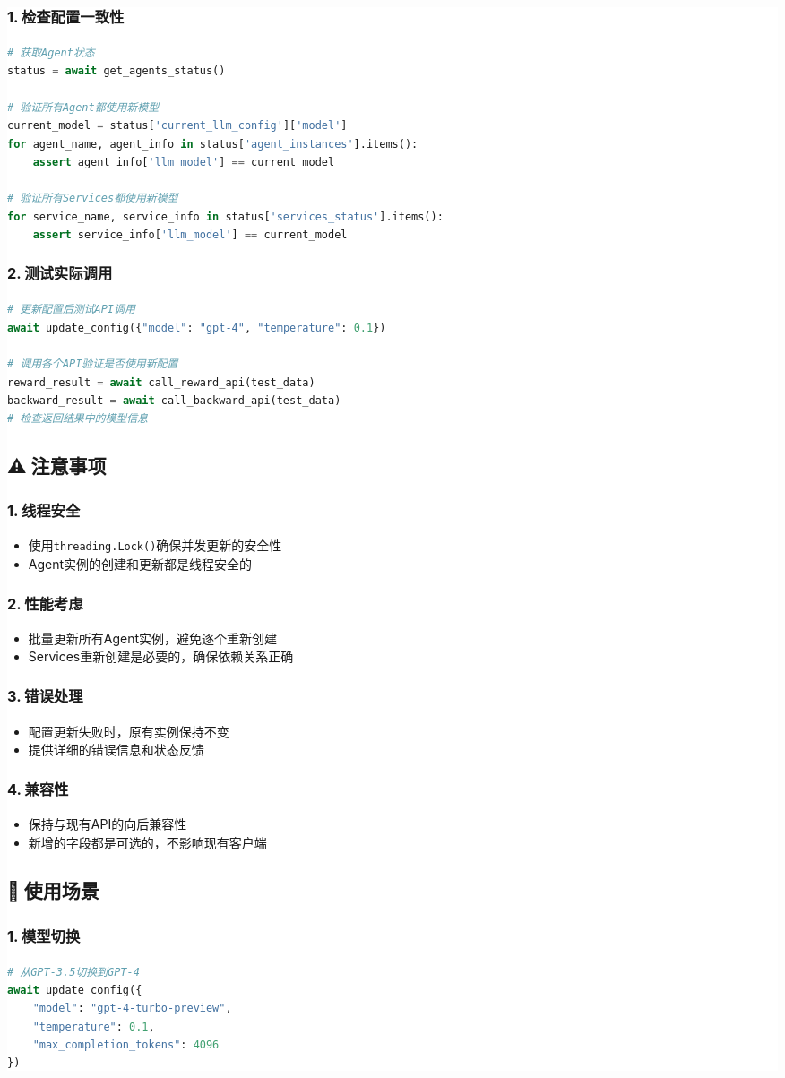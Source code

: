 ### 1. 检查配置一致性
```python
# 获取Agent状态
status = await get_agents_status()

# 验证所有Agent都使用新模型
current_model = status['current_llm_config']['model']
for agent_name, agent_info in status['agent_instances'].items():
    assert agent_info['llm_model'] == current_model

# 验证所有Services都使用新模型  
for service_name, service_info in status['services_status'].items():
    assert service_info['llm_model'] == current_model
```

### 2. 测试实际调用
```python
# 更新配置后测试API调用
await update_config({"model": "gpt-4", "temperature": 0.1})

# 调用各个API验证是否使用新配置
reward_result = await call_reward_api(test_data)
backward_result = await call_backward_api(test_data)
# 检查返回结果中的模型信息
```

## ⚠️ 注意事项

### 1. 线程安全
- 使用`threading.Lock()`确保并发更新的安全性
- Agent实例的创建和更新都是线程安全的

### 2. 性能考虑
- 批量更新所有Agent实例，避免逐个重新创建
- Services重新创建是必要的，确保依赖关系正确

### 3. 错误处理
- 配置更新失败时，原有实例保持不变
- 提供详细的错误信息和状态反馈

### 4. 兼容性
- 保持与现有API的向后兼容性
- 新增的字段都是可选的，不影响现有客户端

## 🎯 使用场景

### 1. 模型切换
```python
# 从GPT-3.5切换到GPT-4
await update_config({
    "model": "gpt-4-turbo-preview",
    "temperature": 0.1,
    "max_completion_tokens": 4096
})
```

